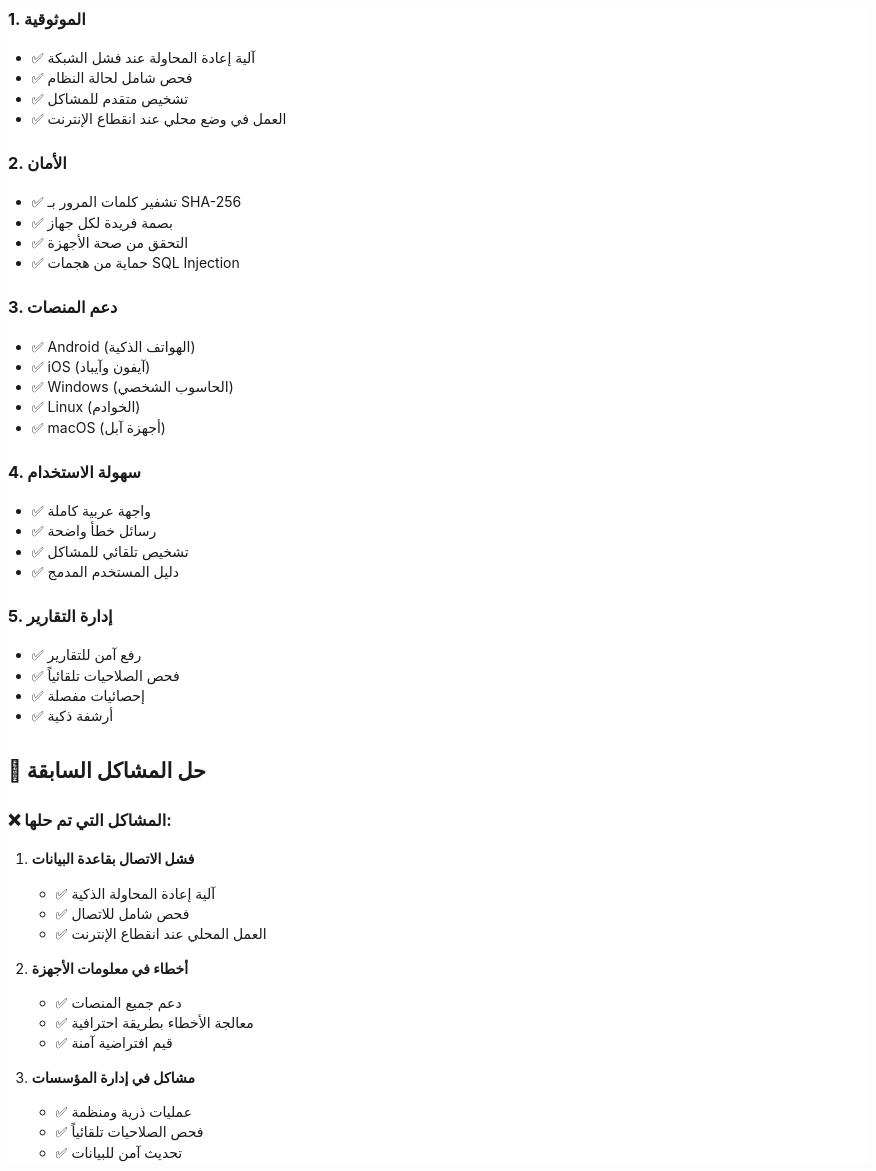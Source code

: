 ### 1. الموثوقية
- ✅ آلية إعادة المحاولة عند فشل الشبكة
- ✅ فحص شامل لحالة النظام
- ✅ تشخيص متقدم للمشاكل
- ✅ العمل في وضع محلي عند انقطاع الإنترنت

### 2. الأمان
- ✅ تشفير كلمات المرور بـ SHA-256
- ✅ بصمة فريدة لكل جهاز
- ✅ التحقق من صحة الأجهزة
- ✅ حماية من هجمات SQL Injection

### 3. دعم المنصات
- ✅ Android (الهواتف الذكية)
- ✅ iOS (آيفون وآيباد)
- ✅ Windows (الحاسوب الشخصي)
- ✅ Linux (الخوادم)
- ✅ macOS (أجهزة آبل)

### 4. سهولة الاستخدام
- ✅ واجهة عربية كاملة
- ✅ رسائل خطأ واضحة
- ✅ تشخيص تلقائي للمشاكل
- ✅ دليل المستخدم المدمج

### 5. إدارة التقارير
- ✅ رفع آمن للتقارير
- ✅ فحص الصلاحيات تلقائياً
- ✅ إحصائيات مفصلة
- ✅ أرشفة ذكية

## 🎯 حل المشاكل السابقة

### ❌ المشاكل التي تم حلها:

1. **فشل الاتصال بقاعدة البيانات**
   - ✅ آلية إعادة المحاولة الذكية
   - ✅ فحص شامل للاتصال
   - ✅ العمل المحلي عند انقطاع الإنترنت

2. **أخطاء في معلومات الأجهزة**
   - ✅ دعم جميع المنصات
   - ✅ معالجة الأخطاء بطريقة احترافية
   - ✅ قيم افتراضية آمنة

3. **مشاكل في إدارة المؤسسات**
   - ✅ عمليات ذرية ومنظمة
   - ✅ فحص الصلاحيات تلقائياً
   - ✅ تحديث آمن للبيانات
